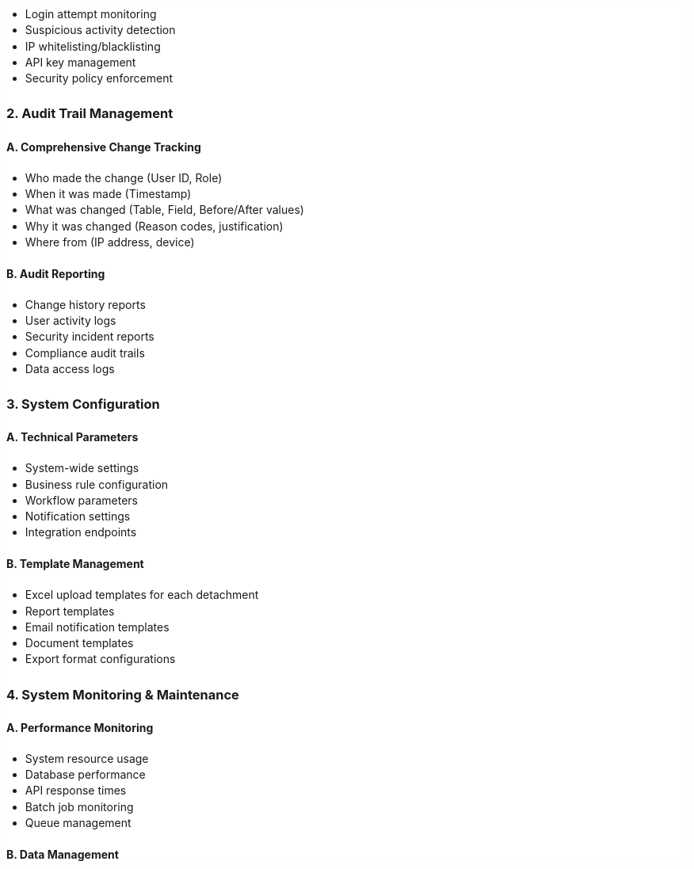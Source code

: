 - Login attempt monitoring
- Suspicious activity detection
- IP whitelisting/blacklisting
- API key management
- Security policy enforcement

### 2. Audit Trail Management

#### A. Comprehensive Change Tracking

- Who made the change (User ID, Role)
- When it was made (Timestamp)
- What was changed (Table, Field, Before/After values)
- Why it was changed (Reason codes, justification)
- Where from (IP address, device)

#### B. Audit Reporting

- Change history reports
- User activity logs
- Security incident reports
- Compliance audit trails
- Data access logs

### 3. System Configuration

#### A. Technical Parameters

- System-wide settings
- Business rule configuration
- Workflow parameters
- Notification settings
- Integration endpoints

#### B. Template Management

- Excel upload templates for each detachment
- Report templates
- Email notification templates
- Document templates
- Export format configurations

### 4. System Monitoring & Maintenance

#### A. Performance Monitoring

- System resource usage
- Database performance
- API response times
- Batch job monitoring
- Queue management

#### B. Data Management
